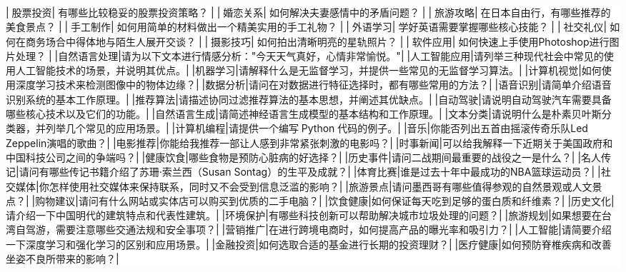 | 股票投资| 有哪些比较稳妥的股票投资策略？ |
| 婚恋关系| 如何解决夫妻感情中的矛盾问题？ |
| 旅游攻略| 在日本自由行，有哪些推荐的美食景点？ |
| 手工制作| 如何用简单的材料做出一个精美实用的手工礼物？ |
| 外语学习| 学好英语需要掌握哪些核心技能？ |
| 社交礼仪| 如何在商务场合中得体地与陌生人展开交谈？ |
| 摄影技巧| 如何拍出清晰明亮的星轨照片？ |
| 软件应用| 如何快速上手使用Photoshop进行图片处理？ |
|自然语言处理|请为以下文本进行情感分析："今天天气真好，心情非常愉悦。"|
|人工智能应用|请列举三种现代社会中常见的使用人工智能技术的场景，并说明其优点。|
|机器学习|请解释什么是无监督学习，并提供一些常见的无监督学习算法。|
|计算机视觉|如何使用深度学习技术来检测图像中的物体边缘？|
|数据分析|请问在对数据进行特征选择时，都有哪些常用的方法？|
|语音识别|请简单介绍语音识别系统的基本工作原理。|
|推荐算法|请描述协同过滤推荐算法的基本思想，并阐述其优缺点。|
|自动驾驶|请说明自动驾驶汽车需要具备哪些核心技术以及它们的功能。|
|自然语言生成|请简述神经语言生成模型的基本结构和工作原理。|
|文本分类|请说明什么是朴素贝叶斯分类器，并列举几个常见的应用场景。|
|计算机编程|请提供一个编写 Python 代码的例子。|
|音乐|你能否列出五首由摇滚传奇乐队Led Zeppelin演唱的歌曲？|
|电影推荐|你能给我推荐一部让人感到非常紧张刺激的电影吗？|
|时事新闻|可以给我解释一下近期关于美国政府和中国科技公司之间的争端吗？|
|健康饮食|哪些食物是预防心脏病的好选择？|
|历史事件|请问二战期间最重要的战役之一是什么？|
|名人传记|请问有哪些传记书籍介绍了苏珊·索兰西（Susan Sontag）的生平及成就？|
|体育比赛|谁是过去十年中最成功的NBA篮球运动员？|
|社交媒体|你怎样使用社交媒体来保持联系，同时又不会受到信息泛滥的影响？|
|旅游景点|请问墨西哥有哪些值得参观的自然景观或人文景点？|
|购物建议|请问有什么网站或实体店可以购买到优质的二手电脑？|
|饮食健康|如何保证每天吃到足够的蛋白质和纤维素？|
|历史文化|请介绍一下中国明代的建筑特点和代表性建筑。|
|环境保护|有哪些科技创新可以帮助解决城市垃圾处理的问题？|
|旅游规划|如果想要在台湾自驾游，需要注意哪些交通法规和安全事项？|
|营销推广|在进行跨境电商时，如何提高产品的曝光率和吸引力？|
|人工智能|请简要介绍一下深度学习和强化学习的区别和应用场景。|
|金融投资|如何选取合适的基金进行长期的投资理财？|
|医疗健康|如何预防脊椎疾病和改善坐姿不良所带来的影响？|